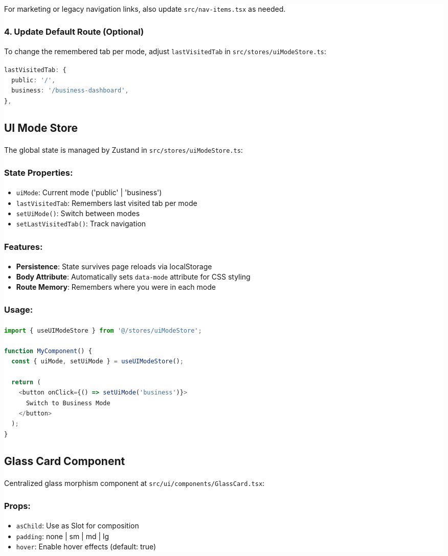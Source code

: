 For marketing or legacy navigation links, also update `src/nav-items.tsx` as needed.

### 4. Update Default Route (Optional)

To change the remembered tab per mode, adjust `lastVisitedTab` in `src/stores/uiModeStore.ts`:

```typescript
lastVisitedTab: {
  public: '/',
  business: '/business-dashboard',
},
```

## UI Mode Store

The global state is managed by Zustand in `src/stores/uiModeStore.ts`:

### State Properties:
- `uiMode`: Current mode ('public' | 'business')
- `lastVisitedTab`: Remembers last visited tab per mode
- `setUiMode()`: Switch between modes
- `setLastVisitedTab()`: Track navigation

### Features:
- **Persistence**: State survives page reloads via localStorage
- **Body Attribute**: Automatically sets `data-mode` attribute for CSS styling
- **Route Memory**: Remembers where you were in each mode

### Usage:
```typescript
import { useUIModeStore } from '@/stores/uiModeStore';

function MyComponent() {
  const { uiMode, setUiMode } = useUIModeStore();
  
  return (
    <button onClick={() => setUiMode('business')}>
      Switch to Business Mode
    </button>
  );
}
```

## Glass Card Component

Centralized glass morphism component at `src/ui/components/GlassCard.tsx`:

### Props:
- `asChild`: Use as Slot for composition
- `padding`: none | sm | md | lg
- `hover`: Enable hover effects (default: true)
